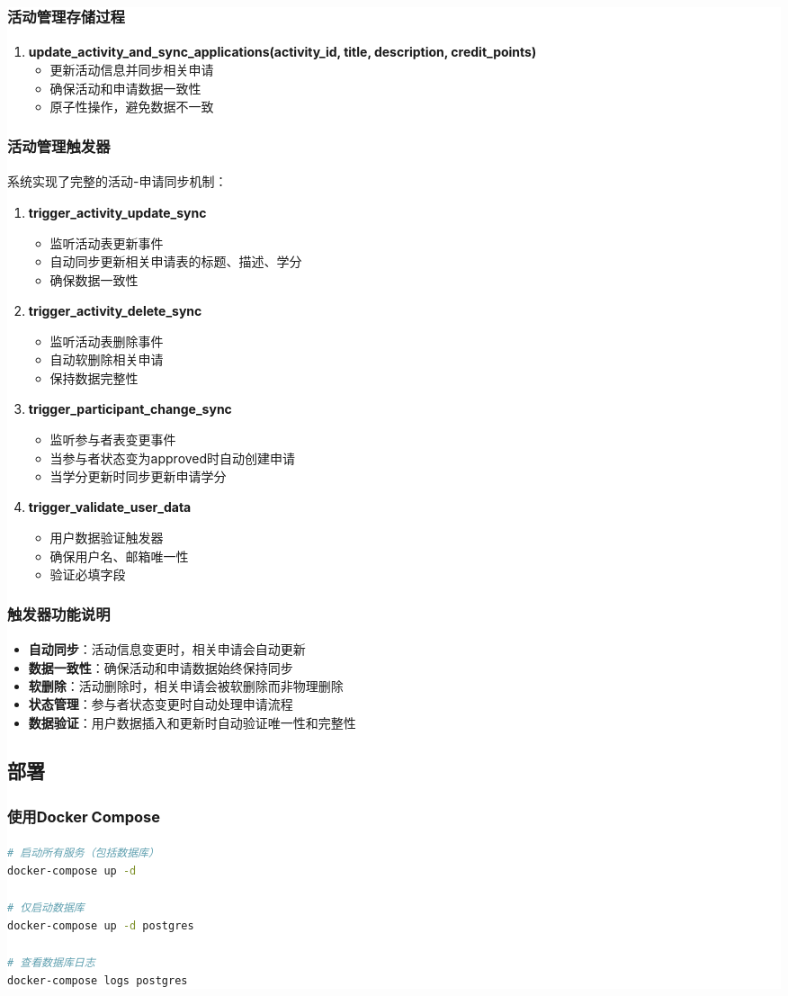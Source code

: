 ### 活动管理存储过程

1. **update_activity_and_sync_applications(activity_id, title, description, credit_points)**
   - 更新活动信息并同步相关申请
   - 确保活动和申请数据一致性
   - 原子性操作，避免数据不一致

### 活动管理触发器

系统实现了完整的活动-申请同步机制：

1. **trigger_activity_update_sync**
   - 监听活动表更新事件
   - 自动同步更新相关申请表的标题、描述、学分
   - 确保数据一致性

2. **trigger_activity_delete_sync**
   - 监听活动表删除事件
   - 自动软删除相关申请
   - 保持数据完整性

3. **trigger_participant_change_sync**
   - 监听参与者表变更事件
   - 当参与者状态变为approved时自动创建申请
   - 当学分更新时同步更新申请学分

4. **trigger_validate_user_data**
   - 用户数据验证触发器
   - 确保用户名、邮箱唯一性
   - 验证必填字段

### 触发器功能说明

- **自动同步**：活动信息变更时，相关申请会自动更新
- **数据一致性**：确保活动和申请数据始终保持同步
- **软删除**：活动删除时，相关申请会被软删除而非物理删除
- **状态管理**：参与者状态变更时自动处理申请流程
- **数据验证**：用户数据插入和更新时自动验证唯一性和完整性

## 部署

### 使用Docker Compose

```bash
# 启动所有服务（包括数据库）
docker-compose up -d

# 仅启动数据库
docker-compose up -d postgres

# 查看数据库日志
docker-compose logs postgres
```
